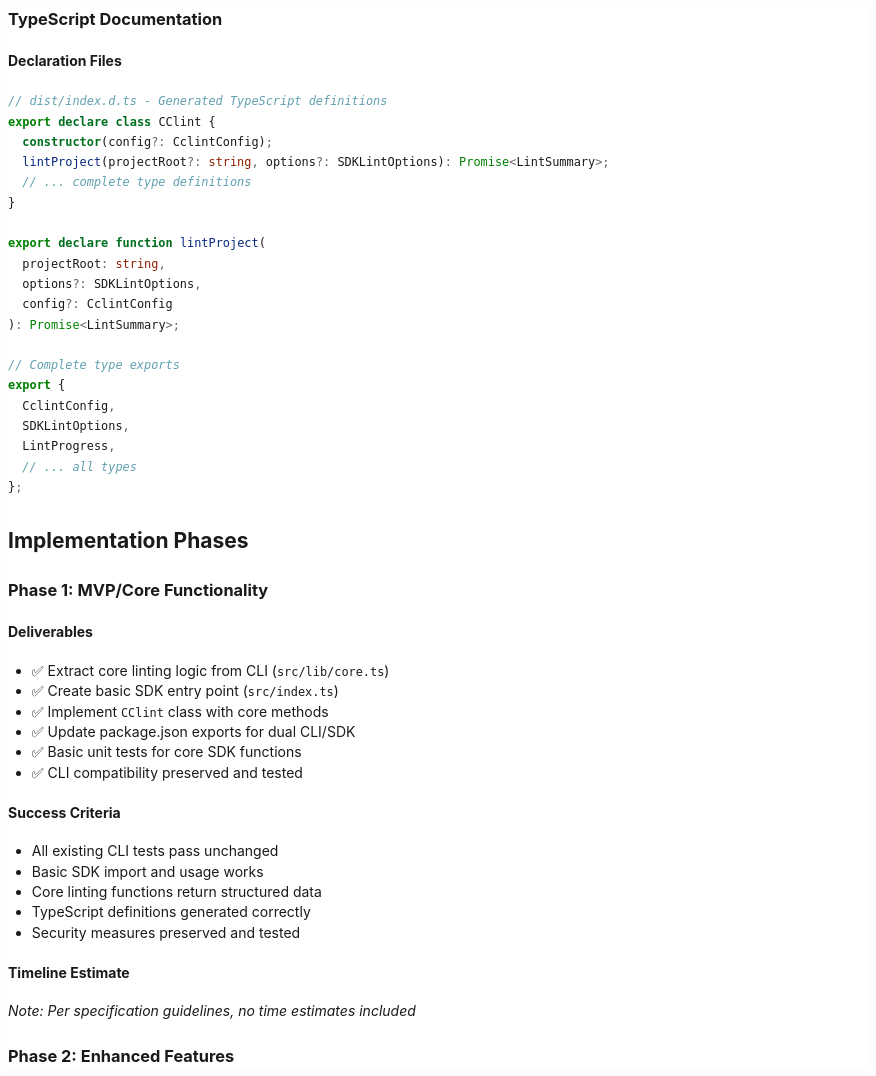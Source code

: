 ### TypeScript Documentation

#### Declaration Files
```typescript
// dist/index.d.ts - Generated TypeScript definitions
export declare class CClint {
  constructor(config?: CclintConfig);
  lintProject(projectRoot?: string, options?: SDKLintOptions): Promise<LintSummary>;
  // ... complete type definitions
}

export declare function lintProject(
  projectRoot: string,
  options?: SDKLintOptions,
  config?: CclintConfig  
): Promise<LintSummary>;

// Complete type exports
export {
  CclintConfig,
  SDKLintOptions,
  LintProgress,
  // ... all types
};
```

## Implementation Phases

### Phase 1: MVP/Core Functionality

#### Deliverables
- ✅ Extract core linting logic from CLI (`src/lib/core.ts`)
- ✅ Create basic SDK entry point (`src/index.ts`)
- ✅ Implement `CClint` class with core methods
- ✅ Update package.json exports for dual CLI/SDK
- ✅ Basic unit tests for core SDK functions
- ✅ CLI compatibility preserved and tested

#### Success Criteria
- All existing CLI tests pass unchanged
- Basic SDK import and usage works
- Core linting functions return structured data
- TypeScript definitions generated correctly
- Security measures preserved and tested

#### Timeline Estimate
*Note: Per specification guidelines, no time estimates included*

### Phase 2: Enhanced Features
